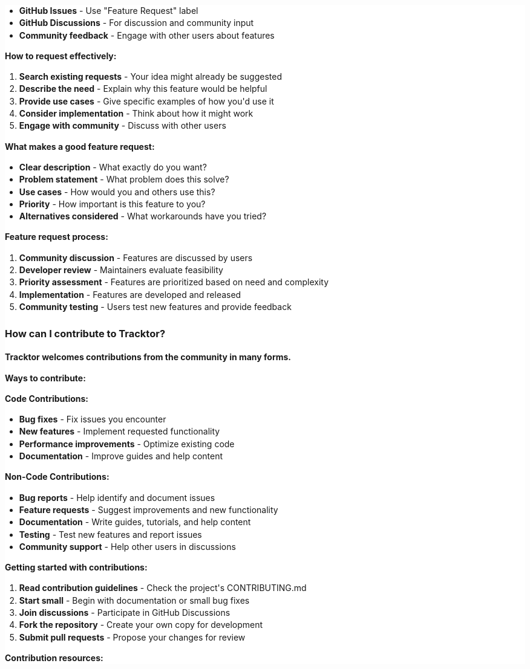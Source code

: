 - **GitHub Issues** - Use "Feature Request" label
- **GitHub Discussions** - For discussion and community input
- **Community feedback** - Engage with other users about features

**How to request effectively:**

1. **Search existing requests** - Your idea might already be suggested
2. **Describe the need** - Explain why this feature would be helpful
3. **Provide use cases** - Give specific examples of how you'd use it
4. **Consider implementation** - Think about how it might work
5. **Engage with community** - Discuss with other users

**What makes a good feature request:**

- **Clear description** - What exactly do you want?
- **Problem statement** - What problem does this solve?
- **Use cases** - How would you and others use this?
- **Priority** - How important is this feature to you?
- **Alternatives considered** - What workarounds have you tried?

**Feature request process:**

1. **Community discussion** - Features are discussed by users
2. **Developer review** - Maintainers evaluate feasibility
3. **Priority assessment** - Features are prioritized based on need and complexity
4. **Implementation** - Features are developed and released
5. **Community testing** - Users test new features and provide feedback

### How can I contribute to Tracktor?

**Tracktor welcomes contributions from the community in many forms.**

**Ways to contribute:**

**Code Contributions:**

- **Bug fixes** - Fix issues you encounter
- **New features** - Implement requested functionality
- **Performance improvements** - Optimize existing code
- **Documentation** - Improve guides and help content

**Non-Code Contributions:**

- **Bug reports** - Help identify and document issues
- **Feature requests** - Suggest improvements and new functionality
- **Documentation** - Write guides, tutorials, and help content
- **Testing** - Test new features and report issues
- **Community support** - Help other users in discussions

**Getting started with contributions:**

1. **Read contribution guidelines** - Check the project's CONTRIBUTING.md
2. **Start small** - Begin with documentation or small bug fixes
3. **Join discussions** - Participate in GitHub Discussions
4. **Fork the repository** - Create your own copy for development
5. **Submit pull requests** - Propose your changes for review

**Contribution resources:**
